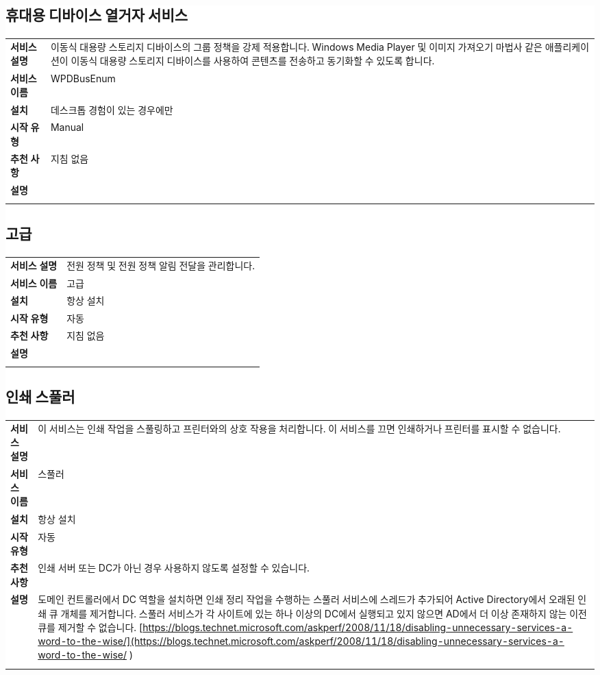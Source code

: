 

## <a name="portable-device-enumerator-service"></a>휴대용 디바이스 열거자 서비스           

| | |           
|---|---|       
|   **서비스 설명** |   이동식 대용량 스토리지 디바이스의 그룹 정책을 강제 적용합니다. Windows Media Player 및 이미지 가져오기 마법사 같은 애플리케이션이 이동식 대용량 스토리지 디바이스를 사용하여 콘텐츠를 전송하고 동기화할 수 있도록 합니다.
|   **서비스 이름**    |   WPDBusEnum
|   **설치**    |   데스크톱 경험이 있는 경우에만
|   **시작 유형**   |   Manual
|   **추천 사항**  | 지침 없음   
|   **설명**    |   
|||         



## <a name="power"></a>고급            

| | |           
|---|---|       
|   **서비스 설명** |   전원 정책 및 전원 정책 알림 전달을 관리합니다.
|   **서비스 이름**    |   고급
|   **설치**    |   항상 설치
|   **시작 유형**   |   자동
|   **추천 사항**  | 지침 없음   
|   **설명**    |   
|||         



## <a name="print-spooler"></a>인쇄 스풀러            

| | |           
|---|---|   
|   **서비스 설명** |   이 서비스는 인쇄 작업을 스풀링하고 프린터와의 상호 작용을 처리합니다.  이 서비스를 끄면 인쇄하거나 프린터를 표시할 수 없습니다.
|   **서비스 이름**    |   스풀러
|   **설치**    |   항상 설치
|   **시작 유형**   |   자동
|   **추천 사항**  |   인쇄 서버 또는 DC가 아닌 경우 사용하지 않도록 설정할 수 있습니다.
|   **설명**    |   도메인 컨트롤러에서 DC 역할을 설치하면 인쇄 정리 작업을 수행하는 스풀러 서비스에 스레드가 추가되어 Active Directory에서 오래된 인쇄 큐 개체를 제거합니다.  스풀러 서비스가 각 사이트에 있는 하나 이상의 DC에서 실행되고 있지 않으면 AD에서 더 이상 존재하지 않는 이전 큐를 제거할 수 없습니다. [https://blogs.technet.microsoft.com/askperf/2008/11/18/disabling-unnecessary-services-a-word-to-the-wise/](https://blogs.technet.microsoft.com/askperf/2008/11/18/disabling-unnecessary-services-a-word-to-the-wise/ )
|||         
